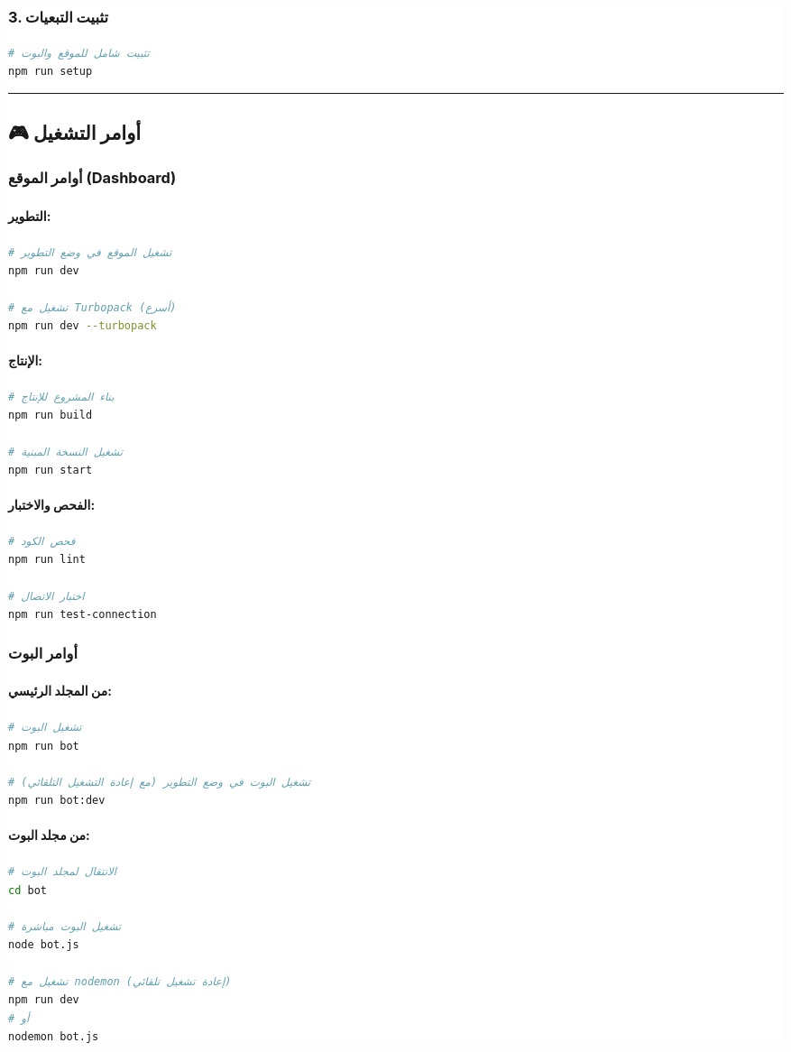 ### 3. تثبيت التبعيات
```bash
# تثبيت شامل للموقع والبوت
npm run setup
```

---

## 🎮 أوامر التشغيل

### أوامر الموقع (Dashboard)

#### التطوير:
```bash
# تشغيل الموقع في وضع التطوير
npm run dev

# تشغيل مع Turbopack (أسرع)
npm run dev --turbopack
```

#### الإنتاج:
```bash
# بناء المشروع للإنتاج
npm run build

# تشغيل النسخة المبنية
npm run start
```

#### الفحص والاختبار:
```bash
# فحص الكود
npm run lint

# اختبار الاتصال
npm run test-connection
```

### أوامر البوت

#### من المجلد الرئيسي:
```bash
# تشغيل البوت
npm run bot

# تشغيل البوت في وضع التطوير (مع إعادة التشغيل التلقائي)
npm run bot:dev
```

#### من مجلد البوت:
```bash
# الانتقال لمجلد البوت
cd bot

# تشغيل البوت مباشرة
node bot.js

# تشغيل مع nodemon (إعادة تشغيل تلقائي)
npm run dev
# أو
nodemon bot.js
```
